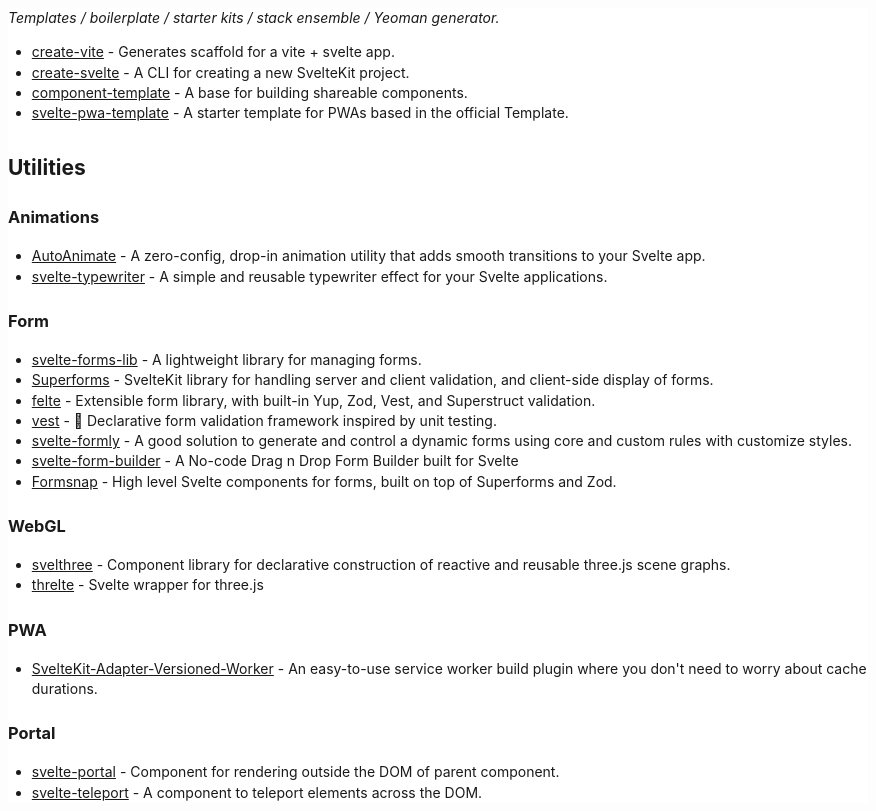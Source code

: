 _Templates / boilerplate / starter kits / stack ensemble / Yeoman generator._

- [create-vite](https://github.com/vitejs/vite/tree/main/packages/create-vite#readme) - Generates scaffold for a vite + svelte app.
- [create-svelte](https://github.com/sveltejs/kit/tree/master/packages/create-svelte#readme) - A CLI for creating a new SvelteKit project.
- [component-template](https://github.com/sveltejs/component-template) - A base for building shareable components.
- [svelte-pwa-template](https://github.com/tretapey/svelte-pwa) - A starter template for PWAs based in the official Template.

## Utilities

### Animations

- [AutoAnimate](https://auto-animate.formkit.com/) - A zero-config, drop-in animation utility that adds smooth transitions to your Svelte app.
- [svelte-typewriter](https://github.com/henriquehbr/svelte-typewriter) - A simple and reusable typewriter effect for your Svelte applications.

### Form

- [svelte-forms-lib](https://github.com/tjinauyeung/svelte-forms-lib) - A lightweight library for managing forms.
- [Superforms](https://superforms.rocks) - SvelteKit library for handling server and client validation, and client-side display of forms.
- [felte](https://felte.dev/) - Extensible form library, with built-in Yup, Zod, Vest, and Superstruct validation.
- [vest](https://github.com/ealush/vest) - 🦺 Declarative form validation framework inspired by unit testing.
- [svelte-formly](https://github.com/arabdevelop/svelte-formly) - A good solution to generate and control a dynamic forms using core and custom rules with customize styles.
- [svelte-form-builder](https://github.com/pragmatic-engineering/svelte-form-builder-community) - A No-code Drag n Drop Form Builder built for Svelte
- [Formsnap](https://www.formsnap.dev/docs/introduction) - High level Svelte components for forms, built on top of Superforms and Zod.

### WebGL

- [svelthree](https://github.com/vatro/svelthree) - Component library for declarative construction of reactive and reusable three.js scene graphs.
- [threlte](https://threlte.xyz) - Svelte wrapper for three.js

### PWA

- [SvelteKit-Adapter-Versioned-Worker](https://github.com/hedgehog125/SvelteKit-Adapter-Versioned-Worker) - An easy-to-use service worker build plugin where you don't need to worry about cache durations.

### Portal

- [svelte-portal](https://github.com/romkor/svelte-portal) - Component for rendering outside the DOM of parent component.
- [svelte-teleport](https://github.com/nasso/svelte-teleport) - A component to teleport elements across the DOM.
